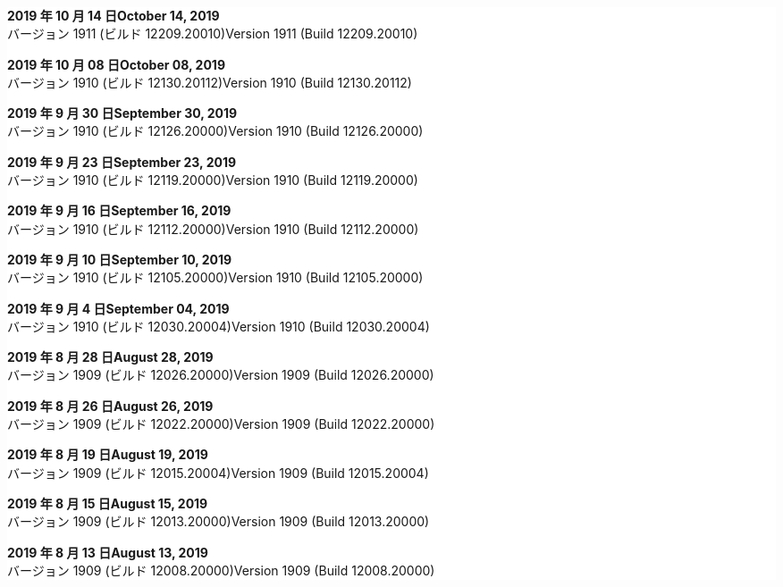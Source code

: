 <span data-ttu-id="9c31d-254">**2019 年 10 月 14 日**</span><span class="sxs-lookup"><span data-stu-id="9c31d-254">**October 14, 2019**</span></span><br/>
<span data-ttu-id="9c31d-255">バージョン 1911 (ビルド 12209.20010)</span><span class="sxs-lookup"><span data-stu-id="9c31d-255">Version 1911 (Build 12209.20010)</span></span><br/>

<span data-ttu-id="9c31d-256">**2019 年 10 月 08 日**</span><span class="sxs-lookup"><span data-stu-id="9c31d-256">**October 08, 2019**</span></span><br/>
<span data-ttu-id="9c31d-257">バージョン 1910 (ビルド 12130.20112)</span><span class="sxs-lookup"><span data-stu-id="9c31d-257">Version 1910 (Build 12130.20112)</span></span><br/>

<span data-ttu-id="9c31d-258">**2019 年 9 月 30 日**</span><span class="sxs-lookup"><span data-stu-id="9c31d-258">**September 30, 2019**</span></span><br/>
<span data-ttu-id="9c31d-259">バージョン 1910 (ビルド 12126.20000)</span><span class="sxs-lookup"><span data-stu-id="9c31d-259">Version 1910 (Build 12126.20000)</span></span><br/>

<span data-ttu-id="9c31d-260">**2019 年 9 月 23 日**</span><span class="sxs-lookup"><span data-stu-id="9c31d-260">**September 23, 2019**</span></span><br/>
<span data-ttu-id="9c31d-261">バージョン 1910 (ビルド 12119.20000)</span><span class="sxs-lookup"><span data-stu-id="9c31d-261">Version 1910 (Build 12119.20000)</span></span><br/>

<span data-ttu-id="9c31d-262">**2019 年 9 月 16 日**</span><span class="sxs-lookup"><span data-stu-id="9c31d-262">**September 16, 2019**</span></span><br/>
<span data-ttu-id="9c31d-263">バージョン 1910 (ビルド 12112.20000)</span><span class="sxs-lookup"><span data-stu-id="9c31d-263">Version 1910 (Build 12112.20000)</span></span><br/>

<span data-ttu-id="9c31d-264">**2019 年 9 月 10 日**</span><span class="sxs-lookup"><span data-stu-id="9c31d-264">**September 10, 2019**</span></span><br/>
<span data-ttu-id="9c31d-265">バージョン 1910 (ビルド 12105.20000)</span><span class="sxs-lookup"><span data-stu-id="9c31d-265">Version 1910 (Build 12105.20000)</span></span><br/>

<span data-ttu-id="9c31d-266">**2019 年 9 月 4 日**</span><span class="sxs-lookup"><span data-stu-id="9c31d-266">**September 04, 2019**</span></span><br/>
<span data-ttu-id="9c31d-267">バージョン 1910 (ビルド 12030.20004)</span><span class="sxs-lookup"><span data-stu-id="9c31d-267">Version 1910 (Build 12030.20004)</span></span><br/>

<span data-ttu-id="9c31d-268">**2019 年 8 月 28 日**</span><span class="sxs-lookup"><span data-stu-id="9c31d-268">**August 28, 2019**</span></span><br/>
<span data-ttu-id="9c31d-269">バージョン 1909 (ビルド 12026.20000)</span><span class="sxs-lookup"><span data-stu-id="9c31d-269">Version 1909 (Build 12026.20000)</span></span><br/>

<span data-ttu-id="9c31d-270">**2019 年 8 月 26 日**</span><span class="sxs-lookup"><span data-stu-id="9c31d-270">**August 26, 2019**</span></span><br/>
<span data-ttu-id="9c31d-271">バージョン 1909 (ビルド 12022.20000)</span><span class="sxs-lookup"><span data-stu-id="9c31d-271">Version 1909 (Build 12022.20000)</span></span><br/>

<span data-ttu-id="9c31d-272">**2019 年 8 月 19 日**</span><span class="sxs-lookup"><span data-stu-id="9c31d-272">**August 19, 2019**</span></span><br/>
<span data-ttu-id="9c31d-273">バージョン 1909 (ビルド 12015.20004)</span><span class="sxs-lookup"><span data-stu-id="9c31d-273">Version 1909 (Build 12015.20004)</span></span><br/>

<span data-ttu-id="9c31d-274">**2019 年 8 月 15 日**</span><span class="sxs-lookup"><span data-stu-id="9c31d-274">**August 15, 2019**</span></span><br/>
<span data-ttu-id="9c31d-275">バージョン 1909 (ビルド 12013.20000)</span><span class="sxs-lookup"><span data-stu-id="9c31d-275">Version 1909 (Build 12013.20000)</span></span><br/>

<span data-ttu-id="9c31d-276">**2019 年 8 月 13 日**</span><span class="sxs-lookup"><span data-stu-id="9c31d-276">**August 13, 2019**</span></span><br/>
<span data-ttu-id="9c31d-277">バージョン 1909 (ビルド 12008.20000)</span><span class="sxs-lookup"><span data-stu-id="9c31d-277">Version 1909 (Build 12008.20000)</span></span><br/>
